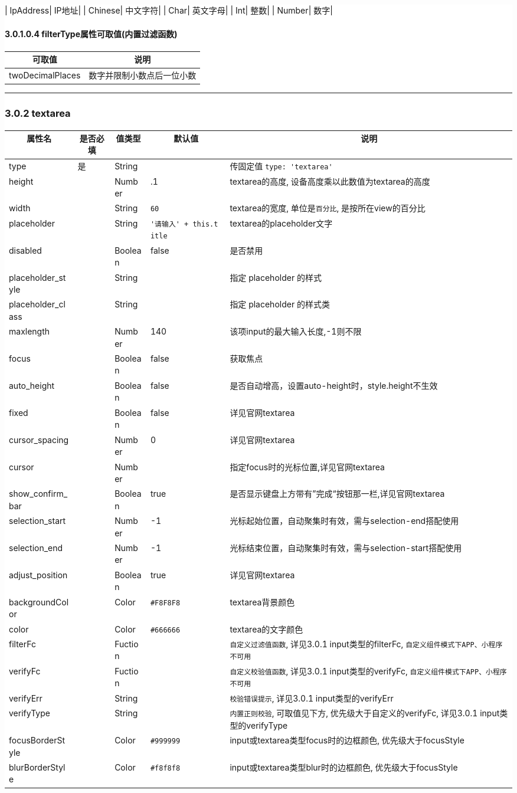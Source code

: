 | IpAddress| IP地址|
| Chinese| 中文字符|
| Char| 英文字母|
| Int| 整数|
| Number| 数字|

#### 3.0.1.0.4 filterType属性可取值(内置过滤函数)
| 可取值| 说明|
|------|-------|
| twoDecimalPlaces| 数字并限制小数点后一位小数|

---

### <span id="textarea">3.0.2  textarea</span>
| 属性名| 是否必填| 值类型| 默认值| 说明|
|------|----|----|----|-------|
| type| 是| String| | 传固定值 `type: 'textarea'`|
| height| | Number| .1| textarea的高度, 设备高度乘以此数值为textarea的高度|
| width| | String| `60`| textarea的宽度, 单位是`百分比`, 是按所在view的百分比|
| placeholder| | String| `'请输入' + this.title`| textarea的placeholder文字|
| disabled| | Boolean| false| 是否禁用|
| placeholder_style| | String| | 指定 placeholder 的样式|
| placeholder_class| | String| | 指定 placeholder 的样式类|
| maxlength| | Number| 140| 该项input的最大输入长度,-1则不限|
| focus| | Boolean| false| 获取焦点|
| auto_height| | Boolean| false| 是否自动增高，设置auto-height时，style.height不生效|
| fixed| | Boolean| false| 详见官网textarea|
| cursor_spacing| | Number| 0| 详见官网textarea|
| cursor| | Number| | 指定focus时的光标位置,详见官网textarea|
| show_confirm_bar| | Boolean| true| 是否显示键盘上方带有”完成“按钮那一栏,详见官网textarea|
| selection_start| | Number| -1| 光标起始位置，自动聚集时有效，需与selection-end搭配使用|
| selection_end| | Number| -1| 光标结束位置，自动聚集时有效，需与selection-start搭配使用|
| adjust_position| | Boolean| true| 详见官网textarea|
| backgroundColor| | Color| `#F8F8F8`| textarea背景颜色|
| color| | Color| `#666666`| textarea的文字颜色|
| filterFc| | Fuction| | `自定义过滤值函数`, 详见3.0.1 input类型的filterFc, `自定义组件模式下APP、小程序不可用`|
| verifyFc| | Fuction| | `自定义校验值函数`, 详见3.0.1 input类型的verifyFc, `自定义组件模式下APP、小程序不可用`|
| verifyErr| | String| | `校验错误提示`, 详见3.0.1 input类型的verifyErr|
| verifyType| | String| | `内置正则校验`, 可取值见下方, 优先级大于自定义的verifyFc, 详见3.0.1 input类型的verifyType |
| focusBorderStyle| | Color| `#999999`| input或textarea类型focus时的边框颜色, 优先级大于focusStyle |
| blurBorderStyle| | Color| `#f8f8f8`| input或textarea类型blur时的边框颜色, 优先级大于focusStyle |